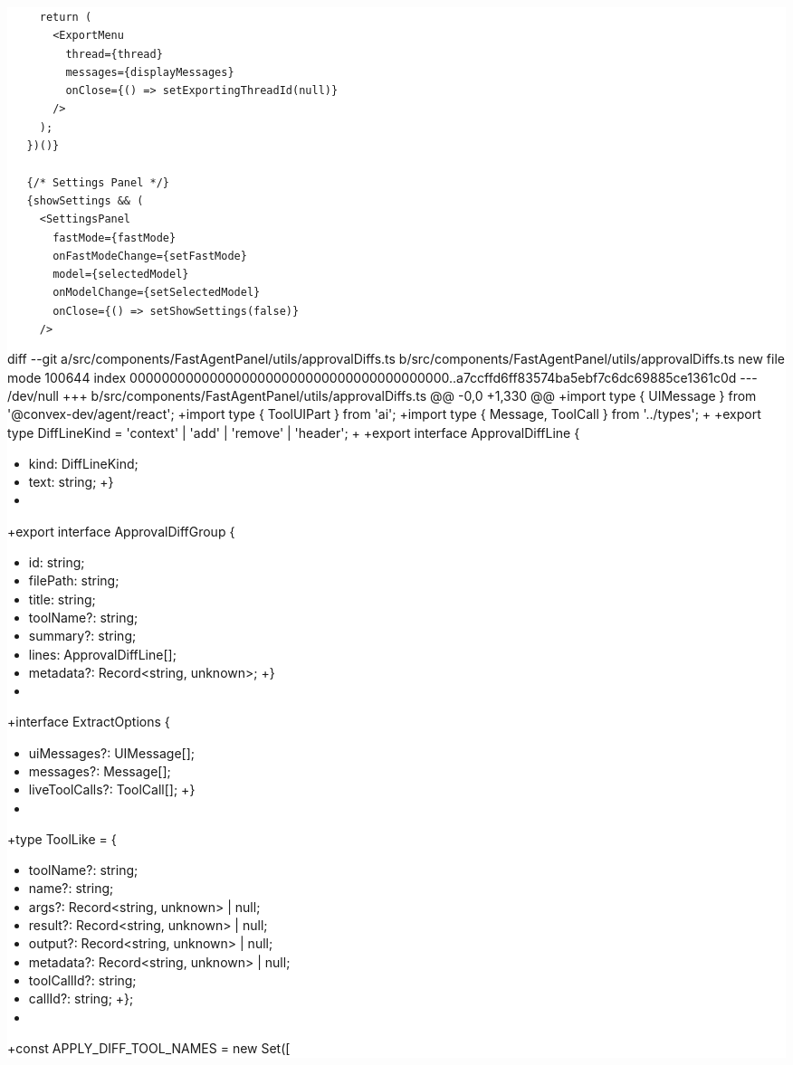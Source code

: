          return (
           <ExportMenu
             thread={thread}
             messages={displayMessages}
             onClose={() => setExportingThreadId(null)}
           />
         );
       })()}
 
       {/* Settings Panel */}
       {showSettings && (
         <SettingsPanel
           fastMode={fastMode}
           onFastModeChange={setFastMode}
           model={selectedModel}
           onModelChange={setSelectedModel}
           onClose={() => setShowSettings(false)}
         />
diff --git a/src/components/FastAgentPanel/utils/approvalDiffs.ts b/src/components/FastAgentPanel/utils/approvalDiffs.ts
new file mode 100644
index 0000000000000000000000000000000000000000..a7ccffd6ff83574ba5ebf7c6dc69885ce1361c0d
--- /dev/null
+++ b/src/components/FastAgentPanel/utils/approvalDiffs.ts
@@ -0,0 +1,330 @@
+import type { UIMessage } from '@convex-dev/agent/react';
+import type { ToolUIPart } from 'ai';
+import type { Message, ToolCall } from '../types';
+
+export type DiffLineKind = 'context' | 'add' | 'remove' | 'header';
+
+export interface ApprovalDiffLine {
+  kind: DiffLineKind;
+  text: string;
+}
+
+export interface ApprovalDiffGroup {
+  id: string;
+  filePath: string;
+  title: string;
+  toolName?: string;
+  summary?: string;
+  lines: ApprovalDiffLine[];
+  metadata?: Record<string, unknown>;
+}
+
+interface ExtractOptions {
+  uiMessages?: UIMessage[];
+  messages?: Message[];
+  liveToolCalls?: ToolCall[];
+}
+
+type ToolLike = {
+  toolName?: string;
+  name?: string;
+  args?: Record<string, unknown> | null;
+  result?: Record<string, unknown> | null;
+  output?: Record<string, unknown> | null;
+  metadata?: Record<string, unknown> | null;
+  toolCallId?: string;
+  callId?: string;
+};
+
+const APPLY_DIFF_TOOL_NAMES = new Set([